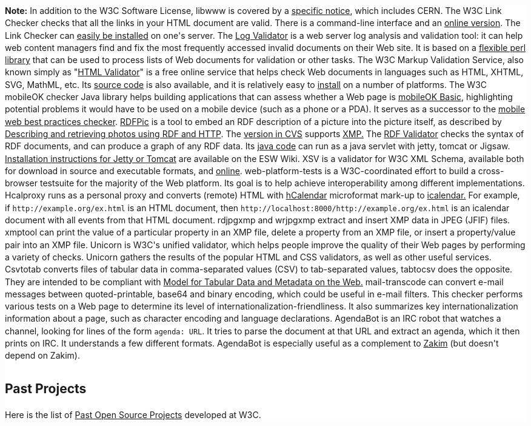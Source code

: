 **Note:** In addition to the W3C Software License, libwww is covered by a [specific notice](https://www.w3.org/Consortium/Legal/libwww-copyright-notice-19980720.html), which includes CERN.  The W3C Link Checker checks that all the links in your HTML document are valid. There is a command-line interface and an [online version](https://validator.w3.org/checklink). The Link Checker can [easily be installed](http://validator.w3.org/docs/checklink#install) on one's server.  The [Log Validator](https://www.w3.org/QA/Tools/LogValidator) is a web server log analysis and validation tool: it can help web content managers find and fix the most frequently accessed invalid documents on their Web site. It is based on a [flexible perl library](http://search.cpan.org/dist/W3C-LogValidator/) that can be used to process lists of Web documents for validation or other tasks.  The W3C Markup Validation Service, also known simply as "[HTML Validator](http://validator.w3.org/)" is a free online service that helps check Web documents in languages such as HTML, XHTML, SVG, MathML, etc. Its [source code](http://validator.w3.org/source/) is also available, and it is relatively easy to [install](https://validator.w3.org/docs/install.html) on a number of platforms.  The W3C mobileOK checker Java library helps building applications that can assess whether a Web page is [mobileOK Basic](http://www.w3.org/TR/mobileOK-basic10-tests/), highlighting potential problems it would have to be used on a mobile device (such as a phone or a PDA). It serves as a successor to the [mobile web best practices checker](httasp://dev.w3.org/cvsweb/2006/mwbp-validator/).  [RDFPic](https://jigsaw.w3.org/rdfpic/) is a tool to embed an RDF description of a picture into the picture itself, as described by [Describing and retrieving photos using RDF and HTTP](https://www.w3.org/TR/photo-rdf/). The [version in CVS](https://dev.w3.org/cvsweb/java/classes/org/w3c/rdfpic/) supports [XMP.](https://www.adobe.com/products/xmp.html)  The [RDF Validator](https://www.w3.org/RDF/Validator/) checks the syntax of RDF documents, and can produce a graph of any RDF data. Its [java code](https://dev.w3.org/cvsweb/2006/RDFValidator/) can run as a java servlet with jetty, tomcat or Jigsaw. [Installation instructions for Jetty or Tomcat](http://esw.w3.org/topic/RdfValidator/Installation) are available on the ESW Wiki.  XSV is a validator for W3C XML Schema, available both for download in source and executable formats, and [online](https://www.w3.org/2001/03/webdata/xsv).  web-platform-tests is a W3C-coordinated effort to build a cross-browser testsuite for the majority of the Web platform. Its goal is to help achieve interoperability among different implementations.   Hcalproxy runs as a personal proxy and converts (remote) HTML with [hCalendar](http://microformats.org/wiki/hcalendar) microformat mark-up to [icalendar.](http://www.ietf.org/rfc/rfc2445.txt) For example, if `http://example.org/ex.html` is an HTML document, then `http://localhost:8000/http://example.org/ex.html` is an icalendar document with all events from that HTML document.  rdjpgxmp and wrjpgxmp extract and insert XMP data in JPEG (JFIF) files. xmptool can print the value of a particular property in an XMP file, delete a property from an XMP file, or insert a property/value pair into an XMP file.  Unicorn is W3C's unified validator, which helps people improve the quality of their Web pages by performing a variety of checks. Unicorn gathers the results of the popular HTML and CSS validators, as well as other useful services.  Csvtotab converts files of tabular data in comma-separated values (CSV) to tab-separated values, tabtocsv does the opposite. They are intended to be compliant with [Model for Tabular Data and Metadata on the Web.](https://www.w3.org/TR/tabular-data-model/)  mail-transcode can convert e-mail messages between quoted-printable, base64 and binary encoding, which could be useful in e-mail filters.  This checker performs various tests on a Web page to determine its level of internationalization-friendliness. It also summarizes key internationalization information about a page, such as character encoding and language declarations.  AgendaBot is an IRC robot that watches a channel, looking for lines of the form `agenda: URL`. It tries to parse the document at that URL and extract an agenda, which it then prints on IRC. It understands a few different formats. AgendaBot is especially useful as a complement to [Zakim](https://www.w3.org/2001/12/zakim-irc-bot.html) (but doesn't depend on Zakim).

## Past Projects

Here is the list of [Past Open Source Projects](https://www.w3.org/PastProjects.html) developed at W3C.
